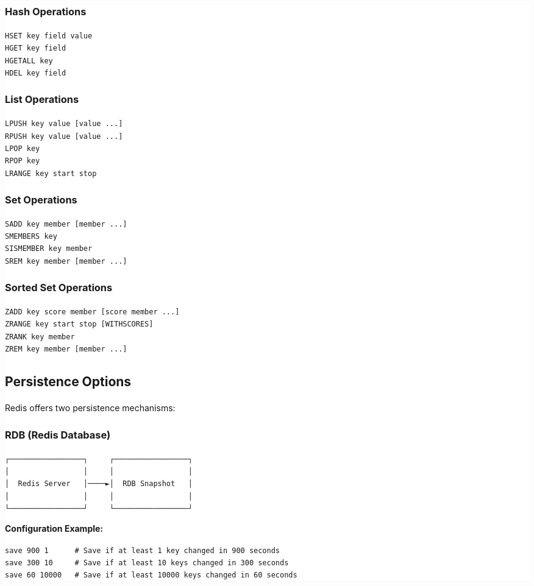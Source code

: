 ### Hash Operations

```redis
HSET key field value
HGET key field
HGETALL key
HDEL key field
```

### List Operations

```redis
LPUSH key value [value ...]
RPUSH key value [value ...]
LPOP key
RPOP key
LRANGE key start stop
```

### Set Operations

```redis
SADD key member [member ...]
SMEMBERS key
SISMEMBER key member
SREM key member [member ...]
```

### Sorted Set Operations

```redis
ZADD key score member [score member ...]
ZRANGE key start stop [WITHSCORES]
ZRANK key member
ZREM key member [member ...]
```

## Persistence Options

Redis offers two persistence mechanisms:

### RDB (Redis Database)

```
┌─────────────────┐     ┌─────────────────┐
│                 │     │                 │
│  Redis Server   │────►│  RDB Snapshot   │
│                 │     │                 │
└─────────────────┘     └─────────────────┘
```

**Configuration Example:**

```redis
save 900 1      # Save if at least 1 key changed in 900 seconds
save 300 10     # Save if at least 10 keys changed in 300 seconds
save 60 10000   # Save if at least 10000 keys changed in 60 seconds
```
